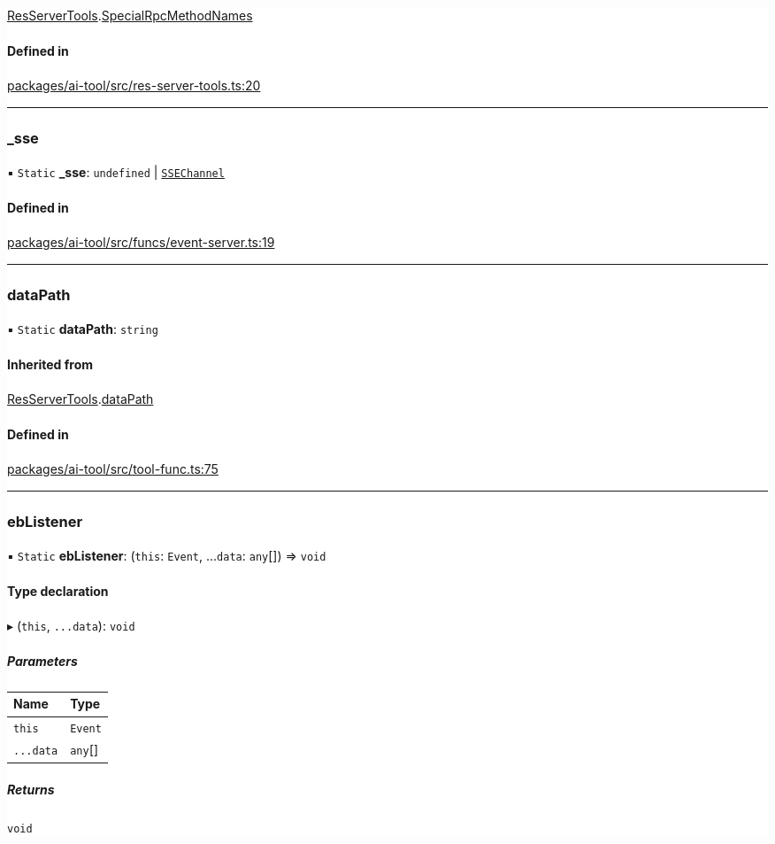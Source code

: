 [ResServerTools](ResServerTools.md).[SpecialRpcMethodNames](ResServerTools.md#specialrpcmethodnames)

#### Defined in

[packages/ai-tool/src/res-server-tools.ts:20](https://github.com/isdk/ai-tool.js/blob/727ad337acba85b160efbc4d039daefcc8371127/src/res-server-tools.ts#L20)

___

### \_sse

▪ `Static` **\_sse**: `undefined` \| [`SSEChannel`](SSEChannel.md)

#### Defined in

[packages/ai-tool/src/funcs/event-server.ts:19](https://github.com/isdk/ai-tool.js/blob/727ad337acba85b160efbc4d039daefcc8371127/src/funcs/event-server.ts#L19)

___

### dataPath

▪ `Static` **dataPath**: `string`

#### Inherited from

[ResServerTools](ResServerTools.md).[dataPath](ResServerTools.md#datapath)

#### Defined in

[packages/ai-tool/src/tool-func.ts:75](https://github.com/isdk/ai-tool.js/blob/727ad337acba85b160efbc4d039daefcc8371127/src/tool-func.ts#L75)

___

### ebListener

▪ `Static` **ebListener**: (`this`: `Event`, ...`data`: `any`[]) => `void`

#### Type declaration

▸ (`this`, `...data`): `void`

##### Parameters

| Name | Type |
| :------ | :------ |
| `this` | `Event` |
| `...data` | `any`[] |

##### Returns

`void`
